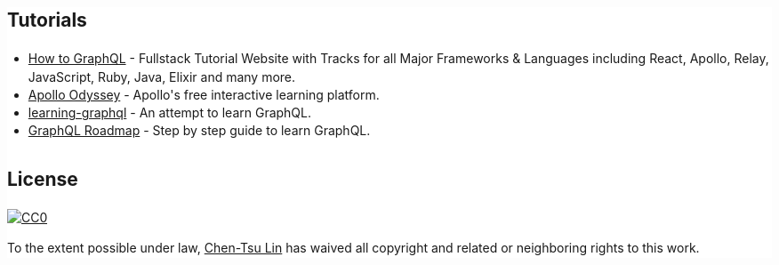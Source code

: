 <a name="tutorials" />

## Tutorials

- [How to GraphQL](https://www.howtographql.com) - Fullstack Tutorial Website with Tracks for all Major Frameworks & Languages including React, Apollo, Relay, JavaScript, Ruby, Java, Elixir and many more.
- [Apollo Odyssey](https://odyssey.apollographql.com/) - Apollo's free interactive learning platform.
- [learning-graphql](https://github.com/mugli/learning-graphql) - An attempt to learn GraphQL.
- [GraphQL Roadmap](https://roadmap.sh/graphql/) - Step by step guide to learn GraphQL.

## License

[![CC0](https://licensebuttons.net/p/zero/1.0/88x31.png)](https://creativecommons.org/publicdomain/zero/1.0/)

To the extent possible under law, [Chen-Tsu Lin](https://github.com/chentsulin) has waived all copyright and related or neighboring rights to this work.
